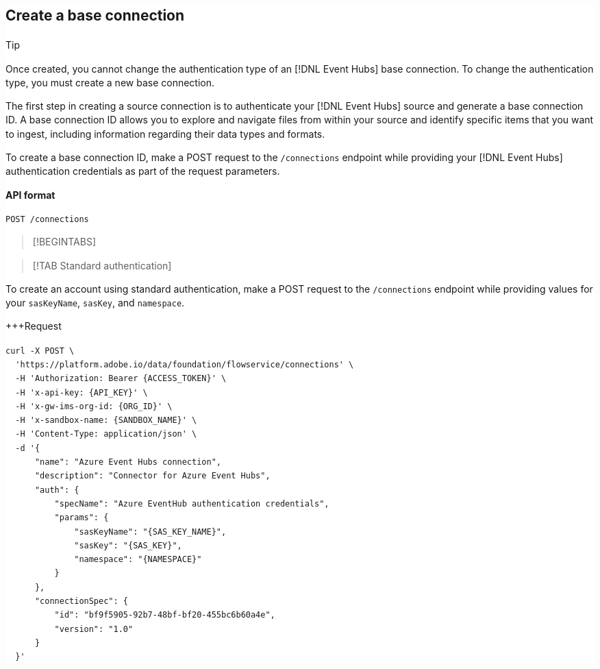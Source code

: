 ## Create a base connection

>[!TIP]
>
>Once created, you cannot change the authentication type of an [!DNL Event Hubs] base connection. To change the authentication type, you must create a new base connection.

The first step in creating a source connection is to authenticate your [!DNL Event Hubs] source and generate a base connection ID. A base connection ID allows you to explore and navigate files from within your source and identify specific items that you want to ingest, including information regarding their data types and formats.

To create a base connection ID, make a POST request to the `/connections` endpoint while providing your [!DNL Event Hubs] authentication credentials as part of the request parameters.

**API format**

```http
POST /connections
```

>[!BEGINTABS]

>[!TAB Standard authentication]

To create an account using standard authentication, make a POST request to the `/connections` endpoint while providing values for your `sasKeyName`, `sasKey`, and `namespace`.

+++Request

```shell
curl -X POST \
  'https://platform.adobe.io/data/foundation/flowservice/connections' \
  -H 'Authorization: Bearer {ACCESS_TOKEN}' \
  -H 'x-api-key: {API_KEY}' \
  -H 'x-gw-ims-org-id: {ORG_ID}' \
  -H 'x-sandbox-name: {SANDBOX_NAME}' \
  -H 'Content-Type: application/json' \
  -d '{
      "name": "Azure Event Hubs connection",
      "description": "Connector for Azure Event Hubs",
      "auth": {
          "specName": "Azure EventHub authentication credentials",
          "params": {
              "sasKeyName": "{SAS_KEY_NAME}",
              "sasKey": "{SAS_KEY}",
              "namespace": "{NAMESPACE}"
          }
      },
      "connectionSpec": {
          "id": "bf9f5905-92b7-48bf-bf20-455bc6b60a4e",
          "version": "1.0"
      }
  }'
```

